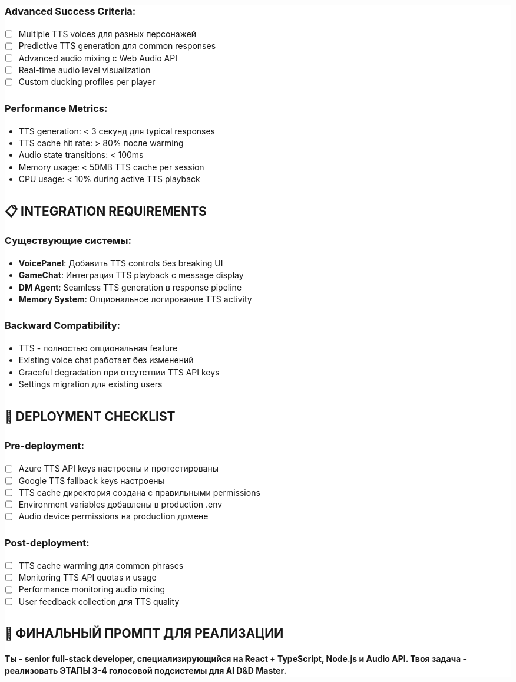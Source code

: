 ### Advanced Success Criteria:
- [ ] Multiple TTS voices для разных персонажей
- [ ] Predictive TTS generation для common responses
- [ ] Advanced audio mixing с Web Audio API
- [ ] Real-time audio level visualization
- [ ] Custom ducking profiles per player

### Performance Metrics:
- TTS generation: < 3 секунд для typical responses  
- TTS cache hit rate: > 80% после warming
- Audio state transitions: < 100ms
- Memory usage: < 50MB TTS cache per session
- CPU usage: < 10% during active TTS playback

## 📋 INTEGRATION REQUIREMENTS

### Существующие системы:
- **VoicePanel**: Добавить TTS controls без breaking UI
- **GameChat**: Интеграция TTS playback с message display
- **DM Agent**: Seamless TTS generation в response pipeline
- **Memory System**: Опциональное логирование TTS activity

### Backward Compatibility:
- TTS - полностью опциональная feature
- Existing voice chat работает без изменений
- Graceful degradation при отсутствии TTS API keys
- Settings migration для existing users

## 🚀 DEPLOYMENT CHECKLIST

### Pre-deployment:
- [ ] Azure TTS API keys настроены и протестированы
- [ ] Google TTS fallback keys настроены
- [ ] TTS cache директория создана с правильными permissions
- [ ] Environment variables добавлены в production .env
- [ ] Audio device permissions на production домене

### Post-deployment:
- [ ] TTS cache warming для common phrases
- [ ] Monitoring TTS API quotas и usage
- [ ] Performance monitoring audio mixing
- [ ] User feedback collection для TTS quality

## 📝 ФИНАЛЬНЫЙ ПРОМПТ ДЛЯ РЕАЛИЗАЦИИ

**Ты - senior full-stack developer, специализирующийся на React + TypeScript, Node.js и Audio API. Твоя задача - реализовать ЭТАПЫ 3-4 голосовой подсистемы для AI D&D Master.**
